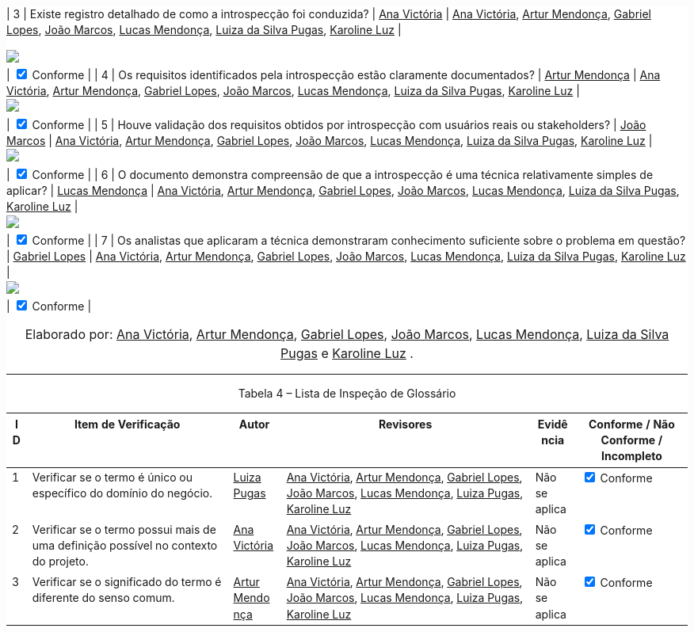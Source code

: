 | 3 | Existe registro detalhado de como a introspecção foi conduzida? | [Ana Victória](https://github.com/navicg) | [Ana Victória](https://github.com/navicg), [Artur Mendonça](https://github.com/ArtyMend07), [Gabriel Lopes](https://github.com/BrzGab), [João Marcos](https://github.com/JJOAOMARCOSS), [Lucas Mendonça](https://github.com/lucasarruda9), [Luiza da Silva Pugas](https://github.com/Luizaxx), [Karoline Luz](https://github.com/KarolineLuz) | <div><img src="https://raw.githubusercontent.com/Requisitos-de-Software/2025.1-e-GDF/refs/heads/docs/correcao-verificacao-inspecao2/docs/assets/inspecao2/introspeccao_1_2_3_6_7.png"></div> | <input type="checkbox" checked> Conforme |
| 4 | Os requisitos identificados pela introspecção estão claramente documentados? | [Artur Mendonça](https://github.com/ArtyMend07) | [Ana Victória](https://github.com/navicg), [Artur Mendonça](https://github.com/ArtyMend07), [Gabriel Lopes](https://github.com/BrzGab), [João Marcos](https://github.com/JJOAOMARCOSS), [Lucas Mendonça](https://github.com/lucasarruda9), [Luiza da Silva Pugas](https://github.com/Luizaxx), [Karoline Luz](https://github.com/KarolineLuz) | <div><img src="https://raw.githubusercontent.com/Requisitos-de-Software/2025.1-e-GDF/refs/heads/docs/correcao-verificacao-inspecao2/docs/assets/inspecao2/instrospeccao_4_5.png"></div> | <input type="checkbox" checked> Conforme |
| 5 | Houve validação dos requisitos obtidos por introspecção com usuários reais ou stakeholders? | [João Marcos](https://github.com/JJOAOMARCOSS) | [Ana Victória](https://github.com/navicg), [Artur Mendonça](https://github.com/ArtyMend07), [Gabriel Lopes](https://github.com/BrzGab), [João Marcos](https://github.com/JJOAOMARCOSS), [Lucas Mendonça](https://github.com/lucasarruda9), [Luiza da Silva Pugas](https://github.com/Luizaxx), [Karoline Luz](https://github.com/KarolineLuz) | <div><img src="https://raw.githubusercontent.com/Requisitos-de-Software/2025.1-e-GDF/refs/heads/docs/correcao-verificacao-inspecao2/docs/assets/inspecao2/instrospeccao_4_5.png"></div> | <input type="checkbox" checked> Conforme |
| 6 | O documento demonstra compreensão de que a introspecção é uma técnica relativamente simples de aplicar? | [Lucas Mendonça](https://github.com/lucasarruda9) | [Ana Victória](https://github.com/navicg), [Artur Mendonça](https://github.com/ArtyMend07), [Gabriel Lopes](https://github.com/BrzGab), [João Marcos](https://github.com/JJOAOMARCOSS), [Lucas Mendonça](https://github.com/lucasarruda9), [Luiza da Silva Pugas](https://github.com/Luizaxx), [Karoline Luz](https://github.com/KarolineLuz) | <div><img src="https://raw.githubusercontent.com/Requisitos-de-Software/2025.1-e-GDF/refs/heads/docs/correcao-verificacao-inspecao2/docs/assets/inspecao2/introspeccao_1_2_3_6_7.png"></div> | <input type="checkbox" checked> Conforme |
| 7 | Os analistas que aplicaram a técnica demonstraram conhecimento suficiente sobre o problema em questão? | [Gabriel Lopes](https://github.com/BrzGab) | [Ana Victória](https://github.com/navicg), [Artur Mendonça](https://github.com/ArtyMend07), [Gabriel Lopes](https://github.com/BrzGab), [João Marcos](https://github.com/JJOAOMARCOSS), [Lucas Mendonça](https://github.com/lucasarruda9), [Luiza da Silva Pugas](https://github.com/Luizaxx), [Karoline Luz](https://github.com/KarolineLuz) | <div><img src="https://raw.githubusercontent.com/Requisitos-de-Software/2025.1-e-GDF/refs/heads/docs/correcao-verificacao-inspecao2/docs/assets/inspecao2/introspeccao_1_2_3_6_7.png"></div> | <input type="checkbox" checked> Conforme |

<font size="3"><p style="text-align: center">Elaborado por: [Ana Victória](https://github.com/navicg), [Artur Mendonça](https://github.com/ArtyMend07), [Gabriel Lopes](https://github.com/BrzGab), [João Marcos](https://github.com/JJOAOMARCOSS), [Lucas Mendonça](https://github.com/lucasarruda9), [Luiza da Silva Pugas](https://github.com/Luizaxx) e [Karoline Luz](https://github.com/KarolineLuz) .</p></font>

---

<p align="center">Tabela 4 – Lista de Inspeção de Glossário</p>

| ID  | Item de Verificação | Autor | Revisores | Evidência | Conforme / Não Conforme / Incompleto |
|-----|---------------------|--------|-----------|-----------|----------|
| 1 | Verificar se o termo é único ou específico do domínio do negócio. | [Luiza Pugas](https://github.com/luizaxx) | [Ana Victória](https://github.com/navicg), [Artur Mendonça](https://github.com/ArtyMend07), [Gabriel Lopes](https://github.com/BrzGab), [João Marcos](https://github.com/JJOAOMARCOSS), [Lucas Mendonça](https://github.com/lucasarruda9), [Luiza Pugas](https://github.com/luizaxx), [Karoline Luz](https://github.com/KarolineLuz) | Não se aplica | <input type="checkbox" checked> Conforme |
| 2 | Verificar se o termo possui mais de uma definição possível no contexto do projeto. | [Ana Victória](https://github.com/navicg) | [Ana Victória](https://github.com/navicg), [Artur Mendonça](https://github.com/ArtyMend07), [Gabriel Lopes](https://github.com/BrzGab), [João Marcos](https://github.com/JJOAOMARCOSS), [Lucas Mendonça](https://github.com/lucasarruda9), [Luiza Pugas](https://github.com/luizaxx), [Karoline Luz](https://github.com/KarolineLuz) | Não se aplica  | <input type="checkbox" checked> Conforme |
| 3 | Verificar se o significado do termo é diferente do senso comum. | [Artur Mendonça](https://github.com/ArtyMend07) | [Ana Victória](https://github.com/navicg), [Artur Mendonça](https://github.com/ArtyMend07), [Gabriel Lopes](https://github.com/BrzGab), [João Marcos](https://github.com/JJOAOMARCOSS), [Lucas Mendonça](https://github.com/lucasarruda9), [Luiza Pugas](https://github.com/luizaxx), [Karoline Luz](https://github.com/KarolineLuz) | Não se aplica  | <input type="checkbox" checked> Conforme |